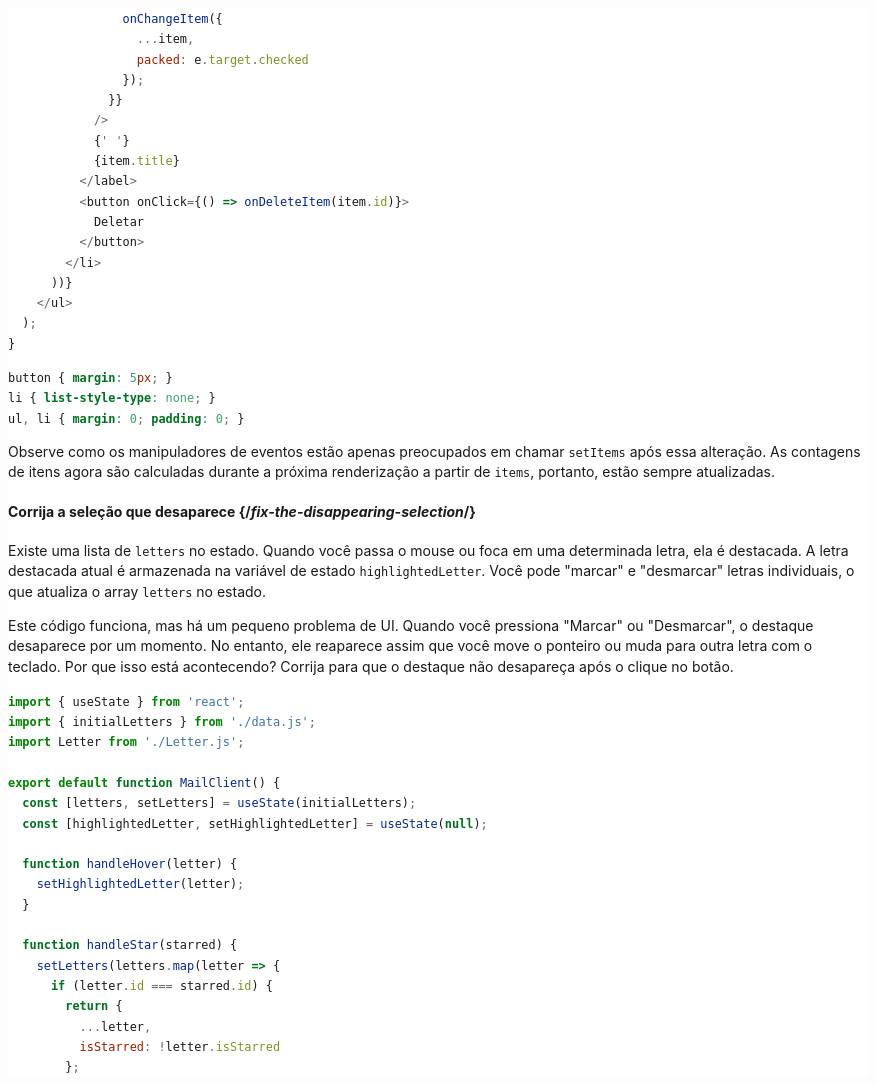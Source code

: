 ```js src/PackingList.js hidden
                onChangeItem({
                  ...item,
                  packed: e.target.checked
                });
              }}
            />
            {' '}
            {item.title}
          </label>
          <button onClick={() => onDeleteItem(item.id)}>
            Deletar
          </button>
        </li>
      ))}
    </ul>
  );
}
```

```css
button { margin: 5px; }
li { list-style-type: none; }
ul, li { margin: 0; padding: 0; }
```

</Sandpack>

Observe como os manipuladores de eventos estão apenas preocupados em chamar `setItems` após essa alteração. As contagens de itens agora são calculadas durante a próxima renderização a partir de `items`, portanto, estão sempre atualizadas.

</Solution>

#### Corrija a seleção que desaparece {/*fix-the-disappearing-selection*/}

Existe uma lista de `letters` no estado. Quando você passa o mouse ou foca em uma determinada letra, ela é destacada. A letra destacada atual é armazenada na variável de estado `highlightedLetter`. Você pode "marcar" e "desmarcar" letras individuais, o que atualiza o array `letters` no estado.

Este código funciona, mas há um pequeno problema de UI. Quando você pressiona "Marcar" ou "Desmarcar", o destaque desaparece por um momento. No entanto, ele reaparece assim que você move o ponteiro ou muda para outra letra com o teclado. Por que isso está acontecendo? Corrija para que o destaque não desapareça após o clique no botão.

<Sandpack>

```js src/App.js
import { useState } from 'react';
import { initialLetters } from './data.js';
import Letter from './Letter.js';

export default function MailClient() {
  const [letters, setLetters] = useState(initialLetters);
  const [highlightedLetter, setHighlightedLetter] = useState(null);

  function handleHover(letter) {
    setHighlightedLetter(letter);
  }

  function handleStar(starred) {
    setLetters(letters.map(letter => {
      if (letter.id === starred.id) {
        return {
          ...letter,
          isStarred: !letter.isStarred
        };
```